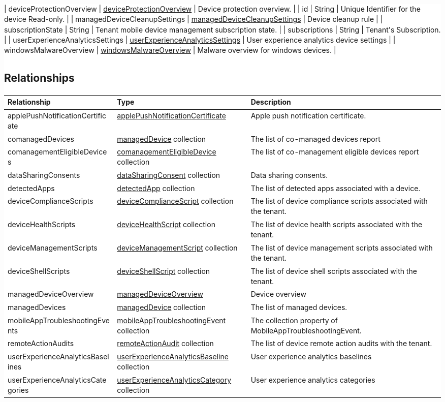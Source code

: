 | deviceProtectionOverview        | [deviceProtectionOverview](../resources/deviceprotectionoverview.md)               | Device protection overview.                                |
| id                              | String                                                                             | Unique Identifier for the device Read-only.                |
| managedDeviceCleanupSettings    | [managedDeviceCleanupSettings](../resources/manageddevicecleanupsettings.md)       | Device cleanup rule                                        |
| subscriptionState               | String                                                                             | Tenant mobile device management subscription state.        |
| subscriptions                   | String                                                                             | Tenant's Subscription.                                     |
| userExperienceAnalyticsSettings | [userExperienceAnalyticsSettings](../resources/userexperienceanalyticssettings.md) | User experience analytics device settings                  |
| windowsMalwareOverview          | [windowsMalwareOverview](../resources/windowsmalwareoverview.md)                   | Malware overview for windows devices.                      |

## Relationships

| Relationship                                           | Type                                                                                                                                        | Description                                                       |
| :----------------------------------------------------- | :------------------------------------------------------------------------------------------------------------------------------------------ | :---------------------------------------------------------------- |
| applePushNotificationCertificate                       | [applePushNotificationCertificate](../resources/applepushnotificationcertificate.md)                                                        | Apple push notification certificate.                              |
| comanagedDevices                                       | [managedDevice](../resources/manageddevice.md) collection                                                                                   | The list of co-managed devices report                             |
| comanagementEligibleDevices                            | [comanagementEligibleDevice](../resources/comanagementeligibledevice.md) collection                                                         | The list of co-management eligible devices report                 |
| dataSharingConsents                                    | [dataSharingConsent](../resources/datasharingconsent.md) collection                                                                         | Data sharing consents.                                            |
| detectedApps                                           | [detectedApp](../resources/detectedapp.md) collection                                                                                       | The list of detected apps associated with a device.               |
| deviceComplianceScripts                                | [deviceComplianceScript](../resources/devicecompliancescript.md) collection                                                                 | The list of device compliance scripts associated with the tenant. |
| deviceHealthScripts                                    | [deviceHealthScript](../resources/devicehealthscript.md) collection                                                                         | The list of device health scripts associated with the tenant.     |
| deviceManagementScripts                                | [deviceManagementScript](../resources/devicemanagementscript.md) collection                                                                 | The list of device management scripts associated with the tenant. |
| deviceShellScripts                                     | [deviceShellScript](../resources/deviceshellscript.md) collection                                                                           | The list of device shell scripts associated with the tenant.      |
| managedDeviceOverview                                  | [managedDeviceOverview](../resources/manageddeviceoverview.md)                                                                              | Device overview                                                   |
| managedDevices                                         | [managedDevice](../resources/manageddevice.md) collection                                                                                   | The list of managed devices.                                      |
| mobileAppTroubleshootingEvents                         | [mobileAppTroubleshootingEvent](../resources/mobileapptroubleshootingevent.md) collection                                                   | The collection property of MobileAppTroubleshootingEvent.         |
| remoteActionAudits                                     | [remoteActionAudit](../resources/remoteactionaudit.md) collection                                                                           | The list of device remote action audits with the tenant.          |
| userExperienceAnalyticsBaselines                       | [userExperienceAnalyticsBaseline](../resources/userexperienceanalyticsbaseline.md) collection                                               | User experience analytics baselines                               |
| userExperienceAnalyticsCategories                      | [userExperienceAnalyticsCategory](../resources/userexperienceanalyticscategory.md) collection                                               | User experience analytics categories                              |